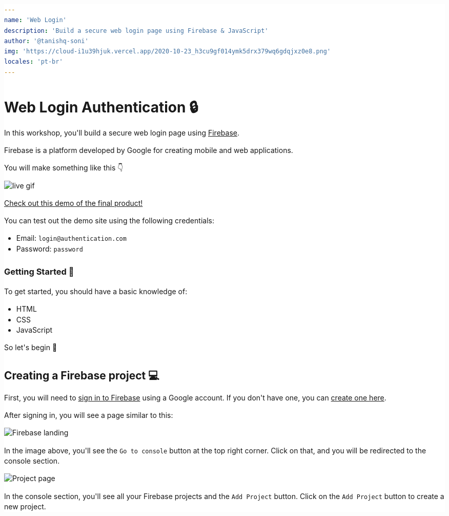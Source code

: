 ```yaml
---
name: 'Web Login'
description: 'Build a secure web login page using Firebase & JavaScript'
author: '@tanishq-soni'
img: 'https://cloud-i1u39hjuk.vercel.app/2020-10-23_h3cu9gf014ymk5drx379wq6gdqjxz0e8.png'
locales: 'pt-br'
---
```


# Web Login Authentication 🔒

In this workshop, you'll build a secure web login page using [Firebase](https://firebase.google.com/).

Firebase is a platform developed by Google for creating mobile and web applications.

You will make something like this 👇

![live gif](https://cloud-7782l8k04.vercel.app/loginv2.gif)

[Check out this demo of the final product!](https://Loginauth.tanishqsoni.repl.co)

You can test out the demo site using the following credentials:

- Email: `login@authentication.com`
- Password: `password`

### Getting Started 🚀

To get started, you should have a basic knowledge of:

- HTML
- CSS
- JavaScript

So let's begin 💨

## Creating a Firebase project 💻

First, you will need to [sign in to Firebase](https://firebase.google.com/) using a Google account. If you don't have one, you can [create one here](https://accounts.google.com/signup).

After signing in, you will see a page similar to this:

![Firebase landing](https://cloud-mketa8pxq.vercel.app/1.png)

In the image above, you'll see the `Go to console` button at the top right corner. Click on that, and you will be redirected to the console section.

![Project page](https://cloud-kfr44a6da.vercel.app/2.png)

In the console section, you'll see all your Firebase projects and the `Add Project` button. Click on the `Add Project` button to create a new project.
